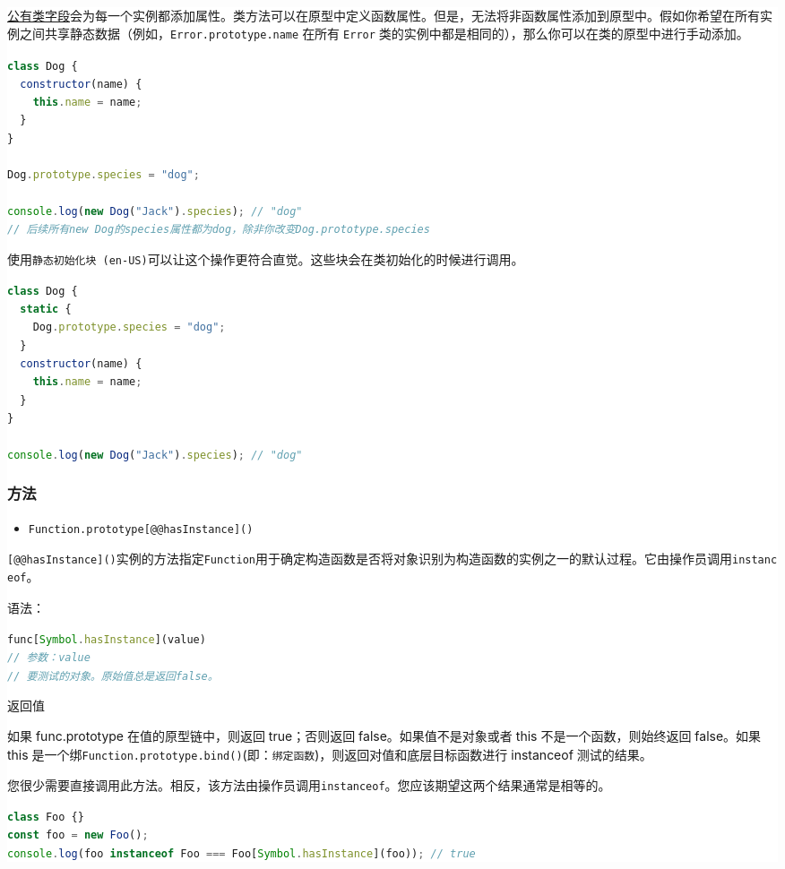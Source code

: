 [公有类字段](https://developer.mozilla.org/zh-CN/docs/Web/JavaScript/Reference/Classes/Public_class_fields)会为每一个实例都添加属性。类方法可以在原型中定义函数属性。但是，无法将非函数属性添加到原型中。假如你希望在所有实例之间共享静态数据（例如，`Error.prototype.name` 在所有 `Error` 类的实例中都是相同的），那么你可以在类的原型中进行手动添加。

```js
class Dog {
  constructor(name) {
    this.name = name;
  }
}

Dog.prototype.species = "dog";

console.log(new Dog("Jack").species); // "dog"
// 后续所有new Dog的species属性都为dog，除非你改变Dog.prototype.species
```

使用`静态初始化块 (en-US)`可以让这个操作更符合直觉。这些块会在类初始化的时候进行调用。

```js
class Dog {
  static {
    Dog.prototype.species = "dog";
  }
  constructor(name) {
    this.name = name;
  }
}

console.log(new Dog("Jack").species); // "dog"
```

### 方法

- `Function.prototype[@@hasInstance]()`

`[@@hasInstance]()`实例的方法指定`Function`用于确定构造函数是否将对象识别为构造函数的实例之一的默认过程。它由操作员调用`instanceof`。

语法：

```js
func[Symbol.hasInstance](value)
// 参数：value
// 要测试的对象。原始值总是返回false。
```
返回值

如果 func.prototype 在值的原型链中，则返回 true；否则返回 false。如果值不是对象或者 this 不是一个函数，则始终返回 false。如果 this 是一个绑`Function.prototype.bind()`(即：`绑定函数`)，则返回对值和底层目标函数进行 instanceof 测试的结果。


您很少需要直接调用此方法。相反，该方法由操作员调用`instanceof`。您应该期望这两个结果通常是相等的。

```js
class Foo {}
const foo = new Foo();
console.log(foo instanceof Foo === Foo[Symbol.hasInstance](foo)); // true
```

